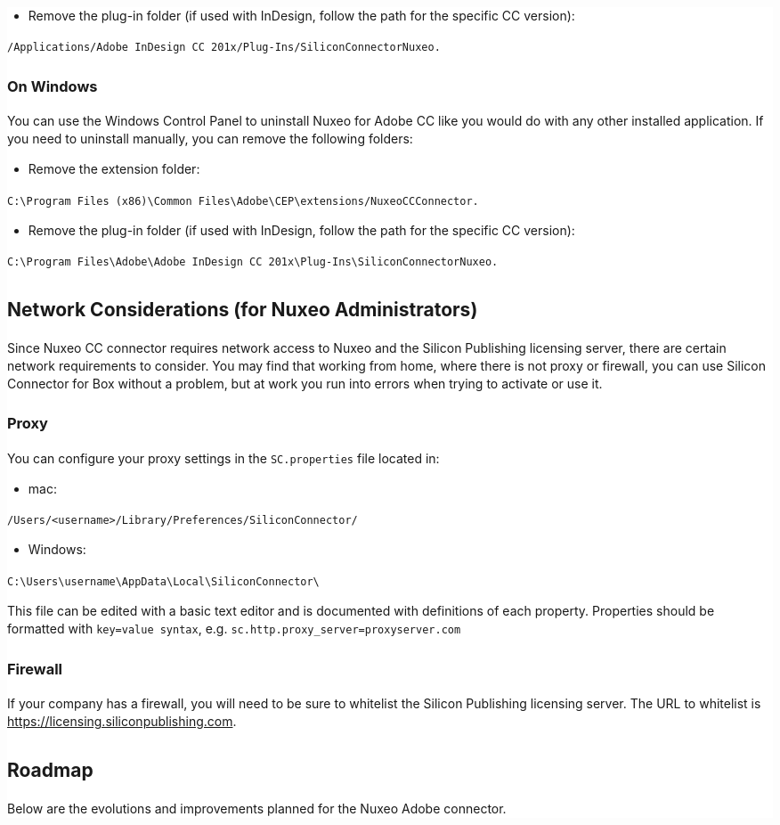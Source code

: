 - Remove the plug-in folder (if used with InDesign, follow the path for the specific CC version):
```
/Applications/Adobe InDesign CC 201x/Plug-Ins/SiliconConnectorNuxeo.
```

### On Windows

You can use the Windows Control Panel to uninstall Nuxeo for Adobe CC like you would do with any other installed application. If you need to uninstall manually, you can remove the following folders:
- Remove the extension folder:
```
C:\Program Files (x86)\Common Files\Adobe\CEP\extensions/NuxeoCCConnector.
```

- Remove the plug-in folder (if used with InDesign, follow the path for the specific CC version):
```
C:\Program Files\Adobe\Adobe InDesign CC 201x\Plug-Ins\SiliconConnectorNuxeo.
```

## Network Considerations (for Nuxeo Administrators)

Since Nuxeo CC connector requires network access to Nuxeo and the Silicon Publishing licensing server, there are certain network requirements to consider. You may find that working from home, where there is not proxy or firewall, you can use Silicon Connector for Box without a problem, but at work you run into errors when trying to activate or use it.

### Proxy

You can configure your proxy settings in the `SC.properties` file located in:
- mac:
```
/Users/<username>/Library/Preferences/SiliconConnector/
```

- Windows:
```
C:\Users\username\AppData\Local\SiliconConnector\
```

This file can be edited with a basic text editor and is documented with definitions of each property. Properties should be formatted with `key=value syntax`, e.g. `sc.http.proxy_server=proxyserver.com`

### Firewall

If your company has a firewall, you will need to be sure to whitelist the Silicon Publishing licensing server. The URL to whitelist is https://licensing.siliconpublishing.com.

## Roadmap

Below are the evolutions and improvements planned for the Nuxeo Adobe connector.

<iframe src='https://roadmap.prodpad.com/8f17c75c-d30c-11ea-9540-0abbec7104a5' height='900' width='100%' frameborder='0'></iframe>
